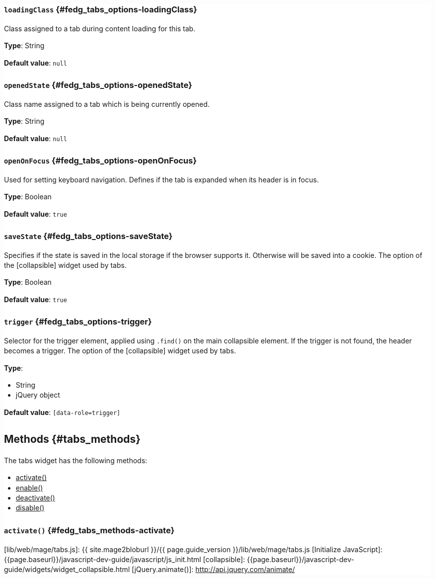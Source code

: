 
### `loadingClass` {#fedg_tabs_options-loadingClass}
Class assigned to a tab during content loading for this tab.

**Type**: String

**Default value**: `null`

### `openedState` {#fedg_tabs_options-openedState}
Class name assigned to a tab which is being currently opened.

**Type**: String

**Default value**: `null`

### `openOnFocus` {#fedg_tabs_options-openOnFocus}
Used for setting keyboard navigation. Defines if the tab is expanded when its header is in focus.

**Type**: Boolean

**Default value**: `true`

### `saveState` {#fedg_tabs_options-saveState}

Specifies if the state is saved in the local storage if the browser supports it. Otherwise will be saved into a cookie.
The option of the [collapsible] widget used by tabs.

**Type**: Boolean

**Default value**: `true`

### `trigger` {#fedg_tabs_options-trigger}

Selector for the trigger element, applied using `.find()` on the main collapsible element. If the trigger is not found, the header becomes a trigger.
The option of the [collapsible] widget used by tabs.

**Type**:

- String
- jQuery object

**Default value**: `[data-role=trigger]`

## Methods {#tabs_methods}

The tabs widget has the following methods:
-   [activate()](#fedg_tabs_methods-activate)
-   [enable()](#fedg_tabs_methods-enable)
-   [deactivate()](#fedg_tabs_methods-deactivate)
-   [disable()](#fedg_tabs_options-disable)


### `activate()` {#fedg_tabs_methods-activate}


[Magento collapsible widget]: {{page.baseurl}}/javascript-dev-guide/widgets/widget_collapsible.html
[lib/web/mage/tabs.js]: {{ site.mage2bloburl }}/{{ page.guide_version }}/lib/web/mage/tabs.js
[Initialize JavaScript]: {{page.baseurl}}/javascript-dev-guide/javascript/js_init.html
[collapsible]: {{page.baseurl}}/javascript-dev-guide/widgets/widget_collapsible.html
[jQuery.animate()]: http://api.jquery.com/animate/